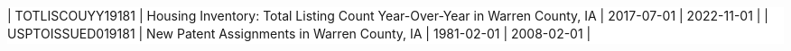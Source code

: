 | TOTLISCOUYY19181          | Housing Inventory: Total Listing Count Year-Over-Year in Warren County, IA                                                                                                 | 2017-07-01          | 2022-11-01        |
| USPTOISSUED019181         | New Patent Assignments in Warren County, IA                                                                                                                                | 1981-02-01          | 2008-02-01        |